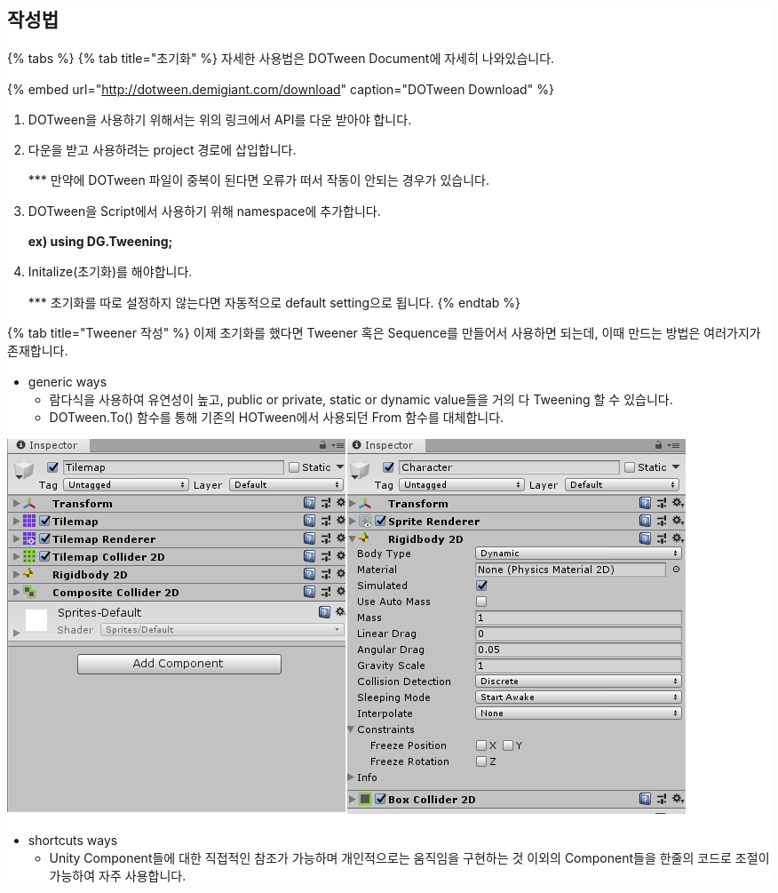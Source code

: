 ## 작성법

{% tabs %}
{% tab title="초기화" %}
자세한 사용법은 DOTween Document에 자세히 나와있습니다.

{% embed url="http://dotween.demigiant.com/download" caption="DOTween Download" %}

1. DOTween을 사용하기 위해서는 위의 링크에서 API를 다운 받아야 합니다.
2. 다운을 받고 사용하려는 project 경로에 삽입합니다.

   \*\*\* 만약에 DOTween 파일이 중복이 된다면 오류가 떠서 작동이 안되는 경우가 있습니다.

3. DOTween을 Script에서 사용하기 위해 namespace에 추가합니다.

   **ex\) using DG.Tweening;**

4. Initalize\(초기화\)를 해야합니다.

   \*\*\* 초기화를 따로 설정하지 않는다면 자동적으로 default setting으로 됩니다.
{% endtab %}

{% tab title="Tweener 작성" %}
이제 초기화를 했다면 Tweener 혹은 Sequence를 만들어서 사용하면 되는데, 이때 만드는 방법은 여러가지가 존재합니다.

* generic ways
  * 람다식을 사용하여 유연성이 높고, public or private, static or dynamic value들을 거의 다 Tweening 할 수 있습니다.
  * DOTween.To\(\) 함수를 통해 기존의 HOTween에서 사용되던 From 함수를 대체합니다.

![generic way of DOTween.To\(\) ](../../.gitbook/assets/image%20%2847%29.png)

* shortcuts ways
  * Unity Component들에 대한 직접적인 참조가 가능하며 개인적으로는 움직임을 구현하는 것 이외의 Component들을 한줄의 코드로 조절이 가능하여 자주 사용합니다.
